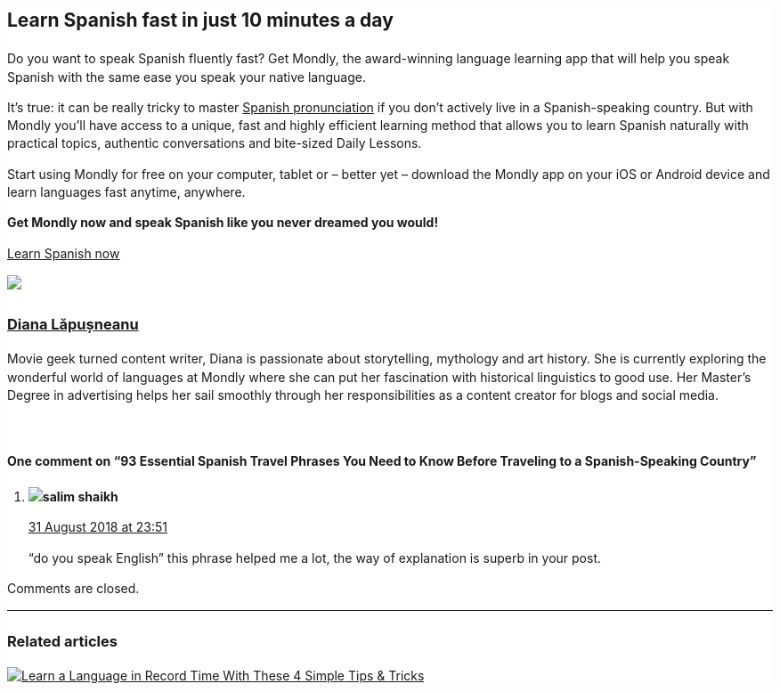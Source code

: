 ## Learn Spanish fast in just 10 minutes a day

Do you want to speak Spanish fluently fast? Get Mondly, the award-winning language learning app that will help you speak Spanish with the same ease you speak your native language.

It’s true: it can be really tricky to master [Spanish pronunciation](https://www.mondly.com/how-to-speak-spanish) if you don’t actively live in a Spanish-speaking country. But with Mondly you’ll have access to a unique, fast and highly efficient learning method that allows you to learn Spanish naturally with practical topics, authentic conversations and bite-sized Daily Lessons.

Start using Mondly for free on your computer, tablet or – better yet – download the Mondly app on your iOS or Android device and learn languages fast anytime, anywhere.

**Get Mondly now and speak Spanish like you never dreamed you would!**

[Learn Spanish now](https://app.adjust.com/5ixfg4k?campaign=blog-post-id-1488&fallback=https%3A%2F%2Fapp.mondly.com?avangate_src=blog-post-id-1488?mother_lang=en_us?target_lang=es&redirect_android=https%3A%2F%2Fplay.google.com%2Fstore%2Fapps%2Fdetails%3Fid%3Dcom.atistudios.mondly.languages&redirect_ios=https%3A%2F%2Fitunes.apple.com%2Fapp%2Fid987873536&redirect_macos=https%3A%2F%2Fapp.mondly.com?avangate_src=blog-post-id-1488?mother_lang=en_us?target_lang=es "Learn Spanish now")

![](https://secure.gravatar.com/avatar/96648d2a35dc7f68c0caf142c77d99cb?s=180&d=mm&r=g)

### [Diana Lăpușneanu](https://www.mondly.com/blog/author/dianalapusneanu/)

Movie geek turned content writer, Diana is passionate about storytelling, mythology and art history. She is currently exploring the wonderful world of languages at Mondly where she can put her fascination with historical linguistics to good use. Her Master’s Degree in advertising helps her sail smoothly through her responsibilities as a content creator for blogs and social media.

 [](https://www.facebook.com/diana.lapusneanu "Facebook") [](https://twitter.com/dianathewizard "Twitter") [](https://www.linkedin.com/in/diana-lapusneanu/ "Linkedin")

#### One comment on “93 Essential Spanish Travel Phrases You Need to Know Before Traveling to a Spanish-Speaking Country”

1.  ![](https://secure.gravatar.com/avatar/664401a218b2a2986885f1a06c223094?s=60&d=mm&r=g)**salim shaikh**
    
    [31 August 2018 at 23:51](https://www.mondly.com/blog/2018/06/11/93-spanish-travel-phrases-traveling-spanish-speaking-country/#comment-561)
    
    “do you speak English” this phrase helped me a lot, the way of explanation is superb in your post.
    

Comments are closed.

---

### Related articles

[![Learn a Language in Record Time With These 4 Simple Tips & Tricks](https://edge.mondly.com/blog/wp-content/uploads/2017/07/pexels-photo-355948-min-465x330.jpeg "Learn a Language in Record Time With These 4 Simple Tips & Tricks 8")](https://www.mondly.com/blog/2017/07/20/learn-language-record-time-4-simple-tips-tricks/ "Learn a Language in Record Time With These 4 Simple Tips & Tricks")

